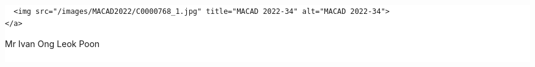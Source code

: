       <img src="/images/MACAD2022/C0000768_1.jpg" title="MACAD 2022-34" alt="MACAD 2022-34">
    </a>
  </div> Mr Ivan Ong Leok Poon  
  <br><br>
</div>
  <div class="col is-4">
    <a href="/images/MACAD2022/C0000771_1.jpg" target="_blank">